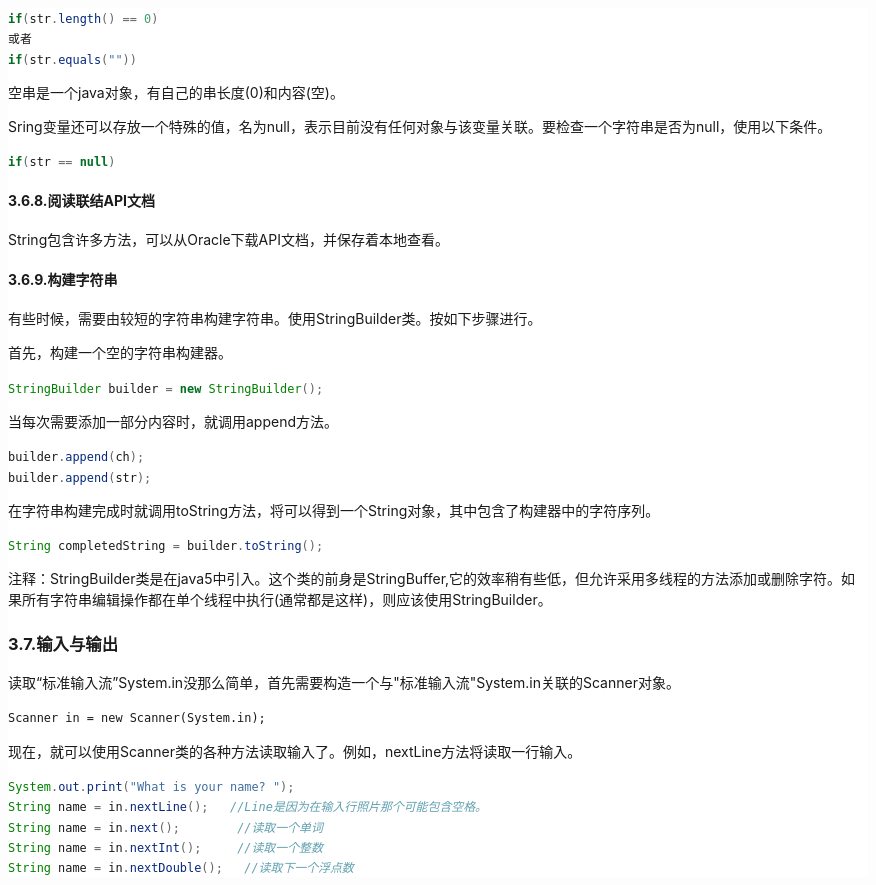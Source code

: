 ```java
if(str.length() == 0)
或者
if(str.equals(""))
```

空串是一个java对象，有自己的串长度(0)和内容(空)。

Sring变量还可以存放一个特殊的值，名为null，表示目前没有任何对象与该变量关联。要检查一个字符串是否为null，使用以下条件。

```java
if(str == null)
```

#### 3.6.8.阅读联结API文档

String包含许多方法，可以从Oracle下载API文档，并保存着本地查看。

#### 3.6.9.构建字符串

有些时候，需要由较短的字符串构建字符串。使用StringBuilder类。按如下步骤进行。

首先，构建一个空的字符串构建器。

```java
StringBuilder builder = new StringBuilder();
```

当每次需要添加一部分内容时，就调用append方法。

```java
builder.append(ch);
builder.append(str);
```

在字符串构建完成时就调用toString方法，将可以得到一个String对象，其中包含了构建器中的字符序列。

```java
String completedString = builder.toString();
```

注释：StringBuilder类是在java5中引入。这个类的前身是StringBuffer,它的效率稍有些低，但允许采用多线程的方法添加或删除字符。如果所有字符串编辑操作都在单个线程中执行(通常都是这样)，则应该使用StringBuilder。

### 3.7.输入与输出

读取“标准输入流”System.in没那么简单，首先需要构造一个与"标准输入流"System.in关联的Scanner对象。

```
Scanner in = new Scanner(System.in);
```

现在，就可以使用Scanner类的各种方法读取输入了。例如，nextLine方法将读取一行输入。

```java
System.out.print("What is your name? ");
String name = in.nextLine();   //Line是因为在输入行照片那个可能包含空格。
String name = in.next();        //读取一个单词
String name = in.nextInt();     //读取一个整数
String name = in.nextDouble();   //读取下一个浮点数
```
